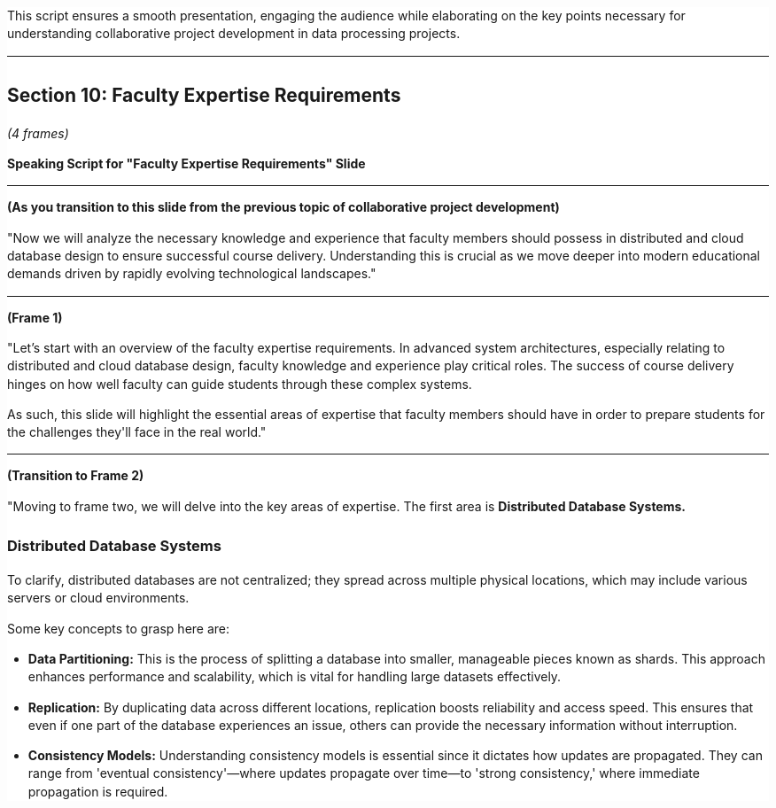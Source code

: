 
This script ensures a smooth presentation, engaging the audience while elaborating on the key points necessary for understanding collaborative project development in data processing projects.

---

## Section 10: Faculty Expertise Requirements
*(4 frames)*

**Speaking Script for "Faculty Expertise Requirements" Slide**

---

**(As you transition to this slide from the previous topic of collaborative project development)**

"Now we will analyze the necessary knowledge and experience that faculty members should possess in distributed and cloud database design to ensure successful course delivery. Understanding this is crucial as we move deeper into modern educational demands driven by rapidly evolving technological landscapes."

---

**(Frame 1)**

"Let’s start with an overview of the faculty expertise requirements. In advanced system architectures, especially relating to distributed and cloud database design, faculty knowledge and experience play critical roles. The success of course delivery hinges on how well faculty can guide students through these complex systems. 

As such, this slide will highlight the essential areas of expertise that faculty members should have in order to prepare students for the challenges they'll face in the real world."

---

**(Transition to Frame 2)**

"Moving to frame two, we will delve into the key areas of expertise. The first area is **Distributed Database Systems.** 

### Distributed Database Systems

To clarify, distributed databases are not centralized; they spread across multiple physical locations, which may include various servers or cloud environments. 

Some key concepts to grasp here are:

- **Data Partitioning:** This is the process of splitting a database into smaller, manageable pieces known as shards. This approach enhances performance and scalability, which is vital for handling large datasets effectively.
  
- **Replication:** By duplicating data across different locations, replication boosts reliability and access speed. This ensures that even if one part of the database experiences an issue, others can provide the necessary information without interruption.

- **Consistency Models:** Understanding consistency models is essential since it dictates how updates are propagated. They can range from 'eventual consistency'—where updates propagate over time—to 'strong consistency,' where immediate propagation is required.
